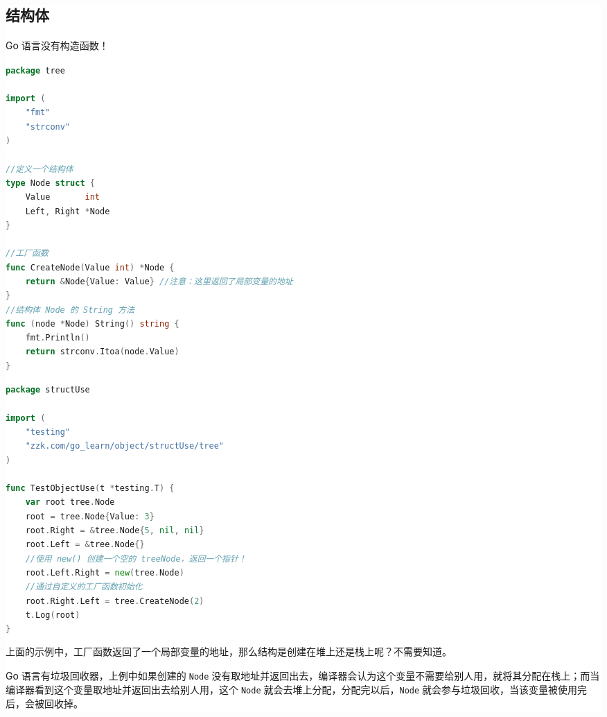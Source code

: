 ## 结构体

Go 语言没有构造函数！

```go
package tree

import (
	"fmt"
	"strconv"
)

//定义一个结构体
type Node struct {
	Value       int
	Left, Right *Node
}

//工厂函数
func CreateNode(Value int) *Node {
	return &Node{Value: Value} //注意：这里返回了局部变量的地址
}
//结构体 Node 的 String 方法
func (node *Node) String() string {
	fmt.Println()
	return strconv.Itoa(node.Value)
}
```

```go
package structUse

import (
	"testing"
	"zzk.com/go_learn/object/structUse/tree"
)

func TestObjectUse(t *testing.T) {
	var root tree.Node
	root = tree.Node{Value: 3}
	root.Right = &tree.Node{5, nil, nil}
	root.Left = &tree.Node{}
	//使用 new() 创建一个空的 treeNode，返回一个指针！
	root.Left.Right = new(tree.Node)
	//通过自定义的工厂函数初始化
	root.Right.Left = tree.CreateNode(2)
	t.Log(root)
}
```

上面的示例中，工厂函数返回了一个局部变量的地址，那么结构是创建在堆上还是栈上呢？不需要知道。

Go 语言有垃圾回收器，上例中如果创建的 `Node` 没有取地址并返回出去，编译器会认为这个变量不需要给别人用，就将其分配在栈上；而当编译器看到这个变量取地址并返回出去给别人用，这个 `Node` 就会去堆上分配，分配完以后，`Node` 就会参与垃圾回收，当该变量被使用完后，会被回收掉。
